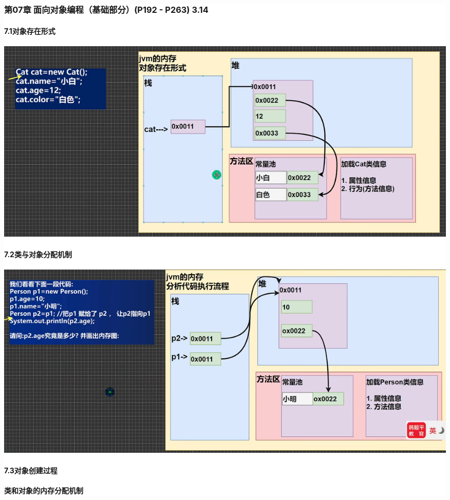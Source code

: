 


### 第07章 面向对象编程（基础部分）(P192 - P263) 3.14

#### 7.1对象存在形式

![](https://raw.githubusercontent.com/jiuliu66/javaNotes/main/javaSE/image/202204051549152.jpg?token=AJ46KCBAHLW2532BFMNGIATCJP2LK)

#### 7.2类与对象分配机制

![](https://raw.githubusercontent.com/jiuliu66/javaNotes/main/javaSE/image/202204051549121.jpg?token=AJ46KCATYLFCH3NKJV3OKXLCJP2MC)

#### 7.3对象创建过程

**类和对象的内存分配机制**
